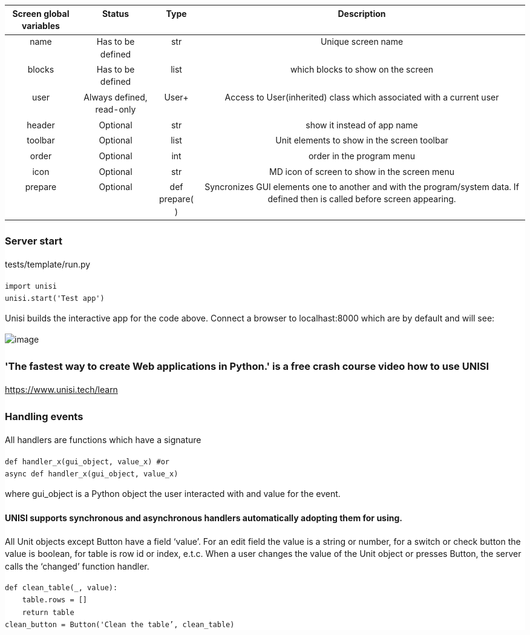 | Screen global variables |	Status | Type | Description |
| :---: | :---: | :---: | :---: | 
| name  | Has to be defined | str | Unique screen name |
| blocks | Has to be defined | list |which blocks to show on the screen |
| user   | Always defined, read-only | User+ | Access to User(inherited) class which associated with a current user |
| header | Optional | str | show it instead of app name |
| toolbar | Optional | list | Unit elements to show in the screen toolbar |
| order | Optional | int | order in the program menu |
| icon  | Optional | str | MD icon of screen to show in the screen menu |
| prepare | Optional | def prepare() | Syncronizes GUI elements one to another and with the program/system data. If defined then is called before screen appearing. |


### Server start ###
tests/template/run.py
```
import unisi
unisi.start('Test app') 
```
Unisi builds the interactive app for the code above.
Connect a browser to localhast:8000 which are by default and will see:

![image](https://github.com/unisi-tech/unisi/assets/1247062/dafebd1f-ae48-4790-9282-dea83d986749)  

### 'The fastest way to create Web applications in Python.' is a free crash course video how to use UNISI ###
   https://www.unisi.tech/learn

### Handling events ###
All handlers are functions which have a signature
```
def handler_x(gui_object, value_x) #or
async def handler_x(gui_object, value_x)
```
where gui_object is a Python object the user interacted with and value for the event.

#### UNISI supports synchronous and asynchronous handlers automatically adopting them for using. ####

All Unit objects except Button have a field ‘value’. 
For an edit field the value is a string or number, for a switch or check button the value is boolean, for table is row id or index, e.t.c.
When a user changes the value of the Unit object or presses Button, the server calls the ‘changed’ function handler.

```
def clean_table(_, value):
    table.rows = []
    return table
clean_button = Button('Clean the table’, clean_table)
```
